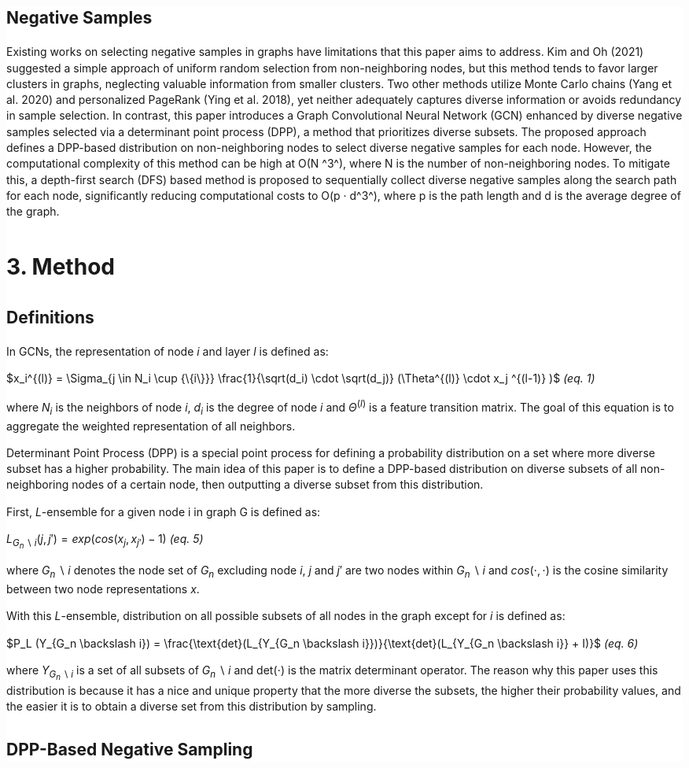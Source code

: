 ## Negative Samples
Existing works on selecting negative samples in graphs have limitations that this paper aims to address. Kim and Oh (2021) suggested a simple approach of uniform random selection from non-neighboring nodes, but this method tends to favor larger clusters in graphs, neglecting valuable information from smaller clusters. Two other methods utilize Monte Carlo chains (Yang et al. 2020) and personalized PageRank (Ying et al. 2018), yet neither adequately captures diverse information or avoids redundancy in sample selection.
In contrast, this paper introduces a Graph Convolutional Neural Network (GCN) enhanced by diverse negative samples selected via a determinant point process (DPP), a method that prioritizes diverse subsets. The proposed approach defines a DPP-based distribution on non-neighboring nodes to select diverse negative samples for each node. However, the computational complexity of this method can be high at O(N ^3^), where N is the number of non-neighboring nodes. To mitigate this, a depth-first search (DFS) based method is proposed to sequentially collect diverse negative samples along the search path for each node, significantly reducing computational costs to O(p &middot; d^3^), where p is the path length and d is the average degree of the graph.

# **3. Method**
## Definitions

In GCNs, the representation of node $i$ and layer $l$ is defined as:

$x_i^{(l)} = \Sigma_{j \in N_i \cup {\{i\}}} \frac{1}{\sqrt(d_i) \cdot \sqrt(d_j)} (\Theta^{(l)} \cdot x_j ^{(l-1)} )$ *(eq. 1)*

where $N_i$ is the neighbors of node $i$, $d_i$ is the degree of node $i$ and $\Theta^{(l)}$ is a feature transition matrix. The goal of this equation is to aggregate the weighted representation of all neighbors.

Determinant Point Process (DPP) is a special point process for defining a probability distribution on a set where more diverse subset has a higher probability. The main idea of this paper is to define a DPP-based distribution on diverse subsets of all non-neighboring nodes of a certain node, then outputting a diverse subset from this distribution.

First, $L$-ensemble for a given node i in graph G is defined as:

$L_{G_n \backslash i} (j, j') = exp(cos (x_j , x_{j'}) - 1)$ *(eq. 5)*

where $G_n \backslash i$ denotes the node set of $G_n$ excluding node $i$, $j$ and $j'$ are two nodes within $G_n \backslash i$ and $cos(\cdot , \cdot)$ is the cosine similarity between two node representations $x$.

With this $L$-ensemble, distribution on all possible subsets of all nodes in the graph except for $i$ is defined as:

$P_L (Y_{G_n \backslash i}) = \frac{\text{det}(L_{Y_{G_n \backslash i}})}{\text{det}(L_{Y_{G_n \backslash i}} + I)}$ *(eq. 6)*

where $Y_{G_n \backslash i}$ is a set of all subsets of $G_n \backslash i$ and det($\cdot$) is the matrix determinant operator. The reason why this paper uses this distribution is because it has a nice and unique property that the more diverse the subsets, the higher their probability values, and the easier it is to obtain a diverse set from this distribution by sampling. 

## DPP-Based Negative Sampling
